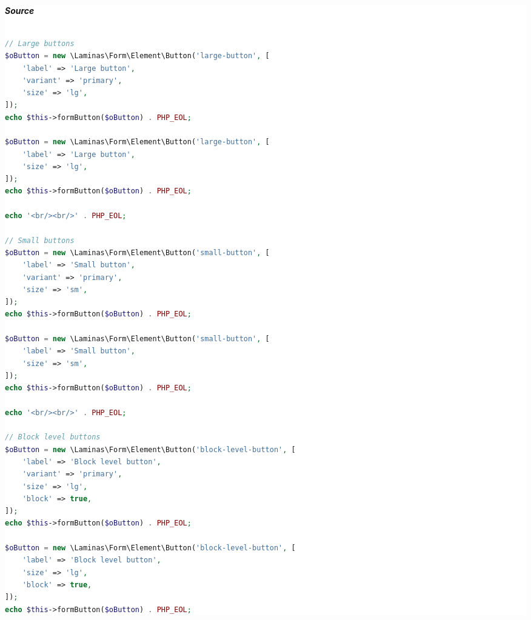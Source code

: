 
###### **Source**

```php
// Large buttons
$oButton = new \Laminas\Form\Element\Button('large-button', [
    'label' => 'Large button',
    'variant' => 'primary',
    'size' => 'lg',
]);
echo $this->formButton($oButton) . PHP_EOL;

$oButton = new \Laminas\Form\Element\Button('large-button', [
    'label' => 'Large button',
    'size' => 'lg',
]);
echo $this->formButton($oButton) . PHP_EOL;

echo '<br/><br/>' . PHP_EOL;

// Small buttons
$oButton = new \Laminas\Form\Element\Button('small-button', [
    'label' => 'Small button',
    'variant' => 'primary',
    'size' => 'sm',
]);
echo $this->formButton($oButton) . PHP_EOL;

$oButton = new \Laminas\Form\Element\Button('small-button', [
    'label' => 'Small button',
    'size' => 'sm',
]);
echo $this->formButton($oButton) . PHP_EOL;

echo '<br/><br/>' . PHP_EOL;

// Block level buttons
$oButton = new \Laminas\Form\Element\Button('block-level-button', [
    'label' => 'Block level button',
    'variant' => 'primary',
    'size' => 'lg',
    'block' => true,
]);
echo $this->formButton($oButton) . PHP_EOL;

$oButton = new \Laminas\Form\Element\Button('block-level-button', [
    'label' => 'Block level button',
    'size' => 'lg',
    'block' => true,
]);
echo $this->formButton($oButton) . PHP_EOL;
```
